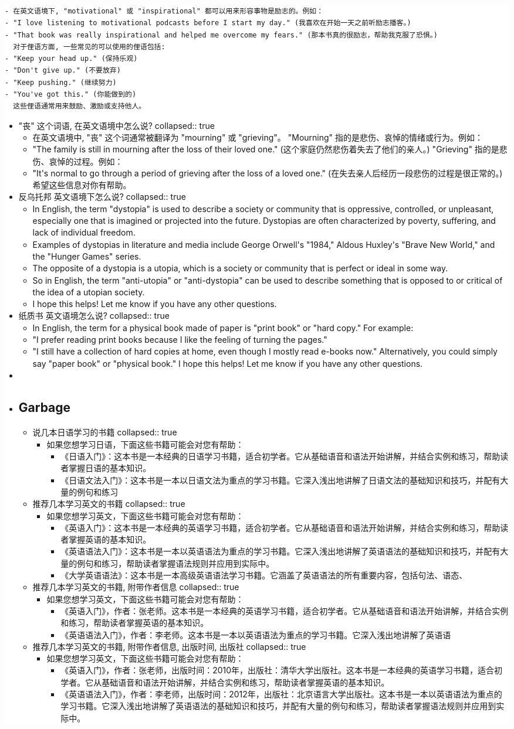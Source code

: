     - 在英文语境下, "motivational" 或 "inspirational" 都可以用来形容事物是励志的。例如：
    - "I love listening to motivational podcasts before I start my day." (我喜欢在开始一天之前听励志播客。)
    - "That book was really inspirational and helped me overcome my fears." (那本书真的很励志，帮助我克服了恐惧。)
      对于俚语方面, 一些常见的可以使用的俚语包括:
    - "Keep your head up." (保持乐观)
    - "Don't give up." (不要放弃)
    - "Keep pushing." (继续努力)
    - "You've got this." (你能做到的)
      这些俚语通常用来鼓励、激励或支持他人。
  - "丧" 这个词语, 在英文语境中怎么说?
    collapsed:: true
    - 在英文语境中, "丧" 这个词通常被翻译为 "mourning" 或 "grieving"。
      "Mourning" 指的是悲伤、哀悼的情绪或行为。例如：
    - "The family is still in mourning after the loss of their loved one." (这个家庭仍然悲伤着失去了他们的亲人。)
      "Grieving" 指的是悲伤、哀悼的过程。例如：
    - "It's normal to go through a period of grieving after the loss of a loved one." (在失去亲人后经历一段悲伤的过程是很正常的。)
      希望这些信息对你有帮助。
  - 反乌托邦 英文语境下怎么说?
    collapsed:: true
    - In English, the term "dystopia" is used to describe a society or community that is oppressive, controlled, or unpleasant, especially one that is imagined or projected into the future. Dystopias are often characterized by poverty, suffering, and lack of individual freedom.
    - Examples of dystopias in literature and media include George Orwell's "1984," Aldous Huxley's "Brave New World," and the "Hunger Games" series.
    - The opposite of a dystopia is a utopia, which is a society or community that is perfect or ideal in some way.
    - So in English, the term "anti-utopia" or "anti-dystopia" can be used to describe something that is opposed to or critical of the idea of a utopian society.
    - I hope this helps! Let me know if you have any other questions.
  - 纸质书 英文语境怎么说?
    collapsed:: true
    - In English, the term for a physical book made of paper is "print book" or "hard copy."
      For example:
    - "I prefer reading print books because I like the feeling of turning the pages."
    - "I still have a collection of hard copies at home, even though I mostly read e-books now."
      Alternatively, you could simply say "paper book" or "physical book."
      I hope this helps! Let me know if you have any other questions.
-
- ## Garbage
  - 说几本日语学习的书籍
    collapsed:: true
    - 如果您想学习日语，下面这些书籍可能会对您有帮助：
      *   《日语入门》：这本书是一本经典的日语学习书籍，适合初学者。它从基础语音和语法开始讲解，并结合实例和练习，帮助读者掌握日语的基本知识。
      *   《日语文法入门》：这本书是一本以日语文法为重点的学习书籍。它深入浅出地讲解了日语文法的基础知识和技巧，并配有大量的例句和练习
  - 推荐几本学习英文的书籍
    collapsed:: true
    - 如果您想学习英文，下面这些书籍可能会对您有帮助：
      *   《英语入门》：这本书是一本经典的英语学习书籍，适合初学者。它从基础语音和语法开始讲解，并结合实例和练习，帮助读者掌握英语的基本知识。
      *   《英语语法入门》：这本书是一本以英语语法为重点的学习书籍。它深入浅出地讲解了英语语法的基础知识和技巧，并配有大量的例句和练习，帮助读者掌握语法规则并应用到实际中。
      *   《大学英语语法》：这本书是一本高级英语语法学习书籍。它涵盖了英语语法的所有重要内容，包括句法、语态、
  - 推荐几本学习英文的书籍, 附带作者信息
    collapsed:: true
    - 如果您想学习英文，下面这些书籍可能会对您有帮助：
      *   《英语入门》，作者：张老师。这本书是一本经典的英语学习书籍，适合初学者。它从基础语音和语法开始讲解，并结合实例和练习，帮助读者掌握英语的基本知识。
      *   《英语语法入门》，作者：李老师。这本书是一本以英语语法为重点的学习书籍。它深入浅出地讲解了英语语
  - 推荐几本学习英文的书籍, 附带作者信息, 出版时间, 出版社
    collapsed:: true
    - 如果您想学习英文，下面这些书籍可能会对您有帮助：
      *   《英语入门》，作者：张老师，出版时间：2010年，出版社：清华大学出版社。这本书是一本经典的英语学习书籍，适合初学者。它从基础语音和语法开始讲解，并结合实例和练习，帮助读者掌握英语的基本知识。
      *   《英语语法入门》，作者：李老师，出版时间：2012年，出版社：北京语言大学出版社。这本书是一本以英语语法为重点的学习书籍。它深入浅出地讲解了英语语法的基础知识和技巧，并配有大量的例句和练习，帮助读者掌握语法规则并应用到实际中。